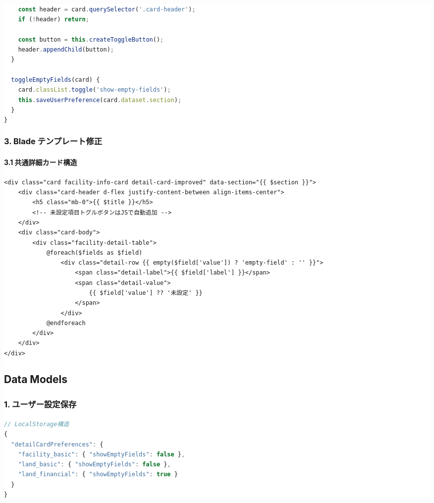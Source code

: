```javascript
    const header = card.querySelector('.card-header');
    if (!header) return;

    const button = this.createToggleButton();
    header.appendChild(button);
  }

  toggleEmptyFields(card) {
    card.classList.toggle('show-empty-fields');
    this.saveUserPreference(card.dataset.section);
  }
}
```

### 3. Blade テンプレート修正

#### 3.1 共通詳細カード構造

```blade
<div class="card facility-info-card detail-card-improved" data-section="{{ $section }}">
    <div class="card-header d-flex justify-content-between align-items-center">
        <h5 class="mb-0">{{ $title }}</h5>
        <!-- 未設定項目トグルボタンはJSで自動追加 -->
    </div>
    <div class="card-body">
        <div class="facility-detail-table">
            @foreach($fields as $field)
                <div class="detail-row {{ empty($field['value']) ? 'empty-field' : '' }}">
                    <span class="detail-label">{{ $field['label'] }}</span>
                    <span class="detail-value">
                        {{ $field['value'] ?? '未設定' }}
                    </span>
                </div>
            @endforeach
        </div>
    </div>
</div>
```

## Data Models

### 1. ユーザー設定保存

```javascript
// LocalStorage構造
{
  "detailCardPreferences": {
    "facility_basic": { "showEmptyFields": false },
    "land_basic": { "showEmptyFields": false },
    "land_financial": { "showEmptyFields": true }
  }
}
```
